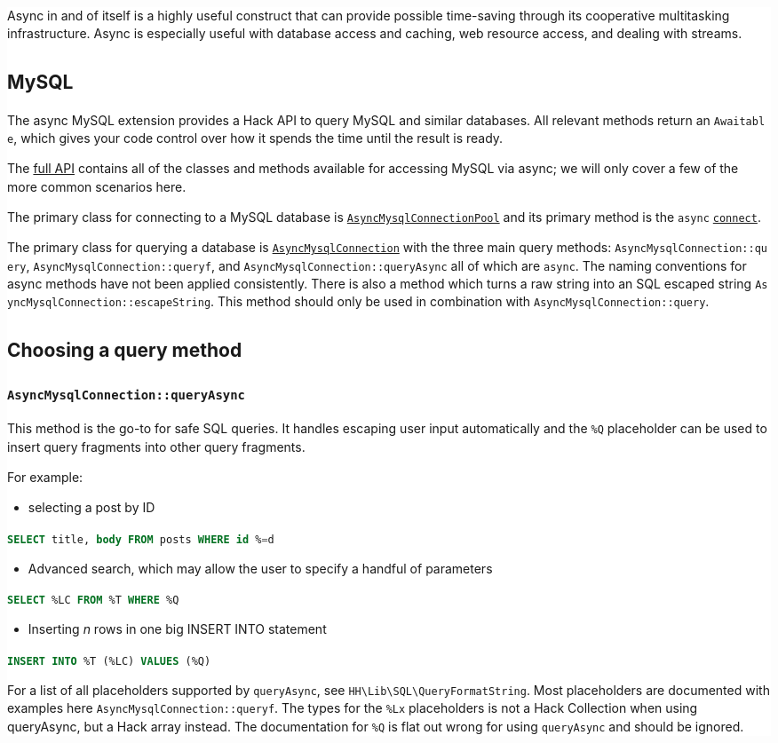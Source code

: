 Async in and of itself is a highly useful construct that can provide possible time-saving through its cooperative multitasking
infrastructure. Async is especially useful with database access and caching, web resource access, and dealing with streams.

## MySQL

The async MySQL extension provides a Hack API to query MySQL and similar databases. All relevant methods return an `Awaitable`,
which gives your code control over how it spends the time until the result is ready.

The [full API](../reference/class/AsyncMysqlConnection/) contains all of the classes and methods available for accessing MySQL via async; we
will only cover a few of the more common scenarios here.

The primary class for connecting to a MySQL database is [`AsyncMysqlConnectionPool`](../reference/class/AsyncMysqlClient/) and its
primary method is the `async` [`connect`](../reference/class/AsyncMysqlClient/connect/).

The primary class for querying a database is [`AsyncMysqlConnection`](../reference/class/AsyncMysqlConnection/) with the three main query methods:
`AsyncMysqlConnection::query`, `AsyncMysqlConnection::queryf`, and `AsyncMysqlConnection::queryAsync`
all of which are `async`. The naming conventions for async methods have not been applied consistently.
There is also a method which turns a raw string into an SQL escaped string `AsyncMysqlConnection::escapeString`.
This method should only be used in combination with `AsyncMysqlConnection::query`.

## Choosing a query method

### `AsyncMysqlConnection::queryAsync`
This method is the go-to for safe SQL queries. It handles escaping user input automatically and the `%Q` placeholder can be used to insert query fragments into other query fragments.

For example:
 - selecting a post by ID
```SQL
SELECT title, body FROM posts WHERE id %=d
```
 - Advanced search, which may allow the user to specify a handful of parameters
```SQL
SELECT %LC FROM %T WHERE %Q
```
 - Inserting _n_ rows in one big INSERT INTO statement
```SQL
INSERT INTO %T (%LC) VALUES (%Q)
```

For a list of all placeholders supported by `queryAsync`, see `HH\Lib\SQL\QueryFormatString`.
Most placeholders are documented with examples here `AsyncMysqlConnection::queryf`.
The types for the `%Lx` placeholders is not a Hack Collection when using queryAsync, but a Hack array instead.
The documentation for `%Q` is flat out wrong for using `queryAsync` and should be ignored.
